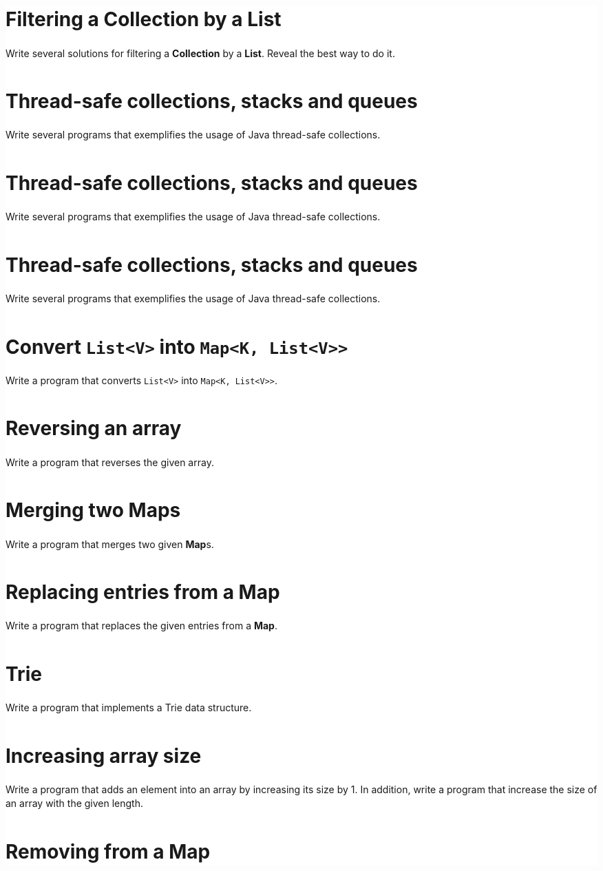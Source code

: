 
# Filtering a Collection by a List

Write several solutions for filtering a **Collection** by a **List**. Reveal the best way to do it.

# Thread-safe collections, stacks and queues

Write several programs that exemplifies the usage of Java thread-safe collections.

# Thread-safe collections, stacks and queues

Write several programs that exemplifies the usage of Java thread-safe collections.

# Thread-safe collections, stacks and queues

Write several programs that exemplifies the usage of Java thread-safe collections.

# Convert `List<V>` into `Map<K, List<V>>`

Write a program that converts `List<V>` into `Map<K, List<V>>`.

# Reversing an array

Write a program that reverses the given array.

# Merging two Maps

Write a program that merges two given **Map**s.

# Replacing entries from a Map

Write a program that replaces the given entries from a **Map**.

# Trie

Write a program that implements a Trie data structure.

# Increasing array size

Write a program that adds an element into an array by increasing its size by 1. In addition, write a program that
increase the size of an array with the given length.

# Removing from a Map
